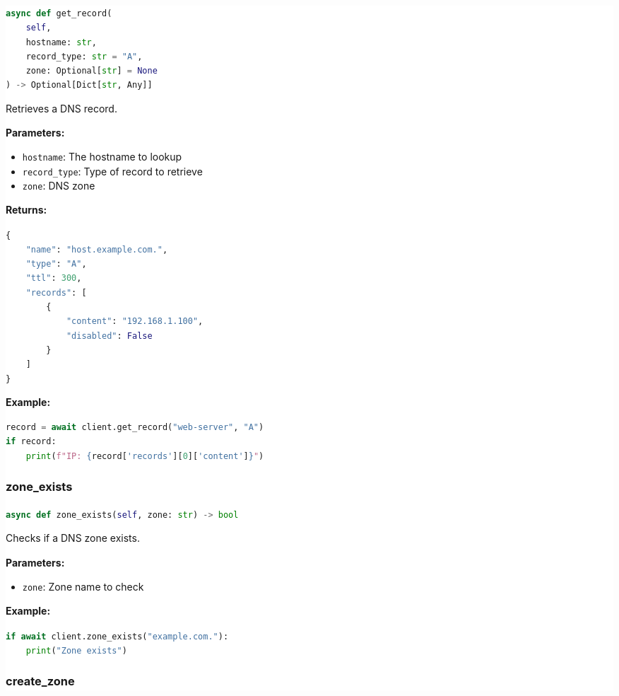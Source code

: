 ```python
async def get_record(
    self,
    hostname: str,
    record_type: str = "A",
    zone: Optional[str] = None
) -> Optional[Dict[str, Any]]
```

Retrieves a DNS record.

**Parameters:**
- `hostname`: The hostname to lookup
- `record_type`: Type of record to retrieve
- `zone`: DNS zone

**Returns:**
```python
{
    "name": "host.example.com.",
    "type": "A",
    "ttl": 300,
    "records": [
        {
            "content": "192.168.1.100",
            "disabled": False
        }
    ]
}
```

**Example:**
```python
record = await client.get_record("web-server", "A")
if record:
    print(f"IP: {record['records'][0]['content']}")
```

### zone_exists

```python
async def zone_exists(self, zone: str) -> bool
```

Checks if a DNS zone exists.

**Parameters:**
- `zone`: Zone name to check

**Example:**
```python
if await client.zone_exists("example.com."):
    print("Zone exists")
```

### create_zone
